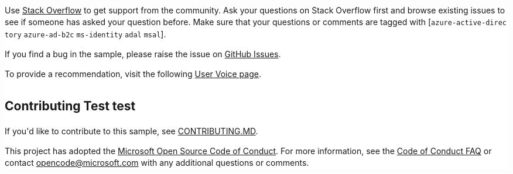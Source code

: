 Use [Stack Overflow](http://stackoverflow.com/questions/tagged/msal) to get support from the community.
Ask your questions on Stack Overflow first and browse existing issues to see if someone has asked your question before.
Make sure that your questions or comments are tagged with [`azure-active-directory` `azure-ad-b2c` `ms-identity` `adal` `msal`].

If you find a bug in the sample, please raise the issue on [GitHub Issues](../../issues).

To provide a recommendation, visit the following [User Voice page](https://feedback.azure.com/forums/169401-azure-active-directory).

## Contributing Test test

If you'd like to contribute to this sample, see [CONTRIBUTING.MD](/CONTRIBUTING.md).

This project has adopted the [Microsoft Open Source Code of Conduct](https://opensource.microsoft.com/codeofconduct/). For more information, see the [Code of Conduct FAQ](https://opensource.microsoft.com/codeofconduct/faq/) or contact [opencode@microsoft.com](mailto:opencode@microsoft.com) with any additional questions or comments.
